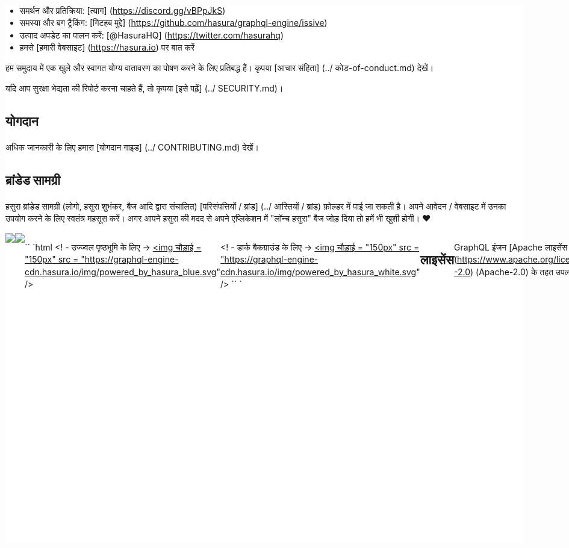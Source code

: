 * समर्थन और प्रतिक्रिया: [त्याग] (https://discord.gg/vBPpJkS)
* समस्या और बग ट्रैकिंग: [गिटहब मुद्दे] (https://github.com/hasura/graphql-engine/issive)
* उत्पाद अपडेट का पालन करें: [@HasuraHQ] (https://twitter.com/hasurahq)
* हमसे [हमारी वेबसाइट] (https://hasura.io) पर बात करें

हम समुदाय में एक खुले और स्वागत योग्य वातावरण का पोषण करने के लिए प्रतिबद्ध हैं। कृपया [आचार संहिता] (../ कोड-of-conduct.md) देखें।

यदि आप सुरक्षा भेद्यता की रिपोर्ट करना चाहते हैं, तो कृपया [इसे पढ़ें] (../ SECURITY.md)।

## योगदान

अधिक जानकारी के लिए हमारा [योगदान गाइड] (../ CONTRIBUTING.md) देखें।

## ब्रांडेड सामग्री

हसुरा ब्रांडेड सामग्री (लोगो, हसुरा शुभंकर, बैज आदि द्वारा संचालित) [परिसंपत्तियों / ब्रांड] (../ आस्तियों / ब्रांड) फ़ोल्डर में पाई जा सकती है। अपने आवेदन / वेबसाइट में उनका उपयोग करने के लिए स्वतंत्र महसूस करें। अगर आपने हसुरा की मदद से अपने एप्लिकेशन में "लॉन्च हसुरा" बैज जोड़ दिया तो हमें भी खुशी होगी। ❤️

<div style = "display: flex;">
  <img src = "../ आस्तियाँ / ब्रांड / संचालित_by_hasura_blue.svg" चौड़ाई = "150px" />
  <img src = "../ एसेट्स / ब्रांड / संचालित_बीज_हसुरा_व्हाईट" svg "चौड़ाई =" 150px "/>
</ Div>

`` `html
<! - उज्ज्वल पृष्ठभूमि के लिए ->
<a href="https://hasura.io">
  <img चौड़ाई = "150px" src = "https://graphql-engine-cdn.hasura.io/img/powered_by_hasura_blue.svg" />
</a>

<! - डार्क बैकग्राउंड के लिए ->
<a href="https://hasura.io">
  <img चौड़ाई = "150px" src = "https://graphql-engine-cdn.hasura.io/img/powered_by_hasura_white.svg" />
</a>
`` `
## लाइसेंस

GraphQL इंजन [Apache लाइसेंस 2.0] (https://www.apache.org/licenses/LICENSE-2.0) (Apache-2.0) के तहत उपलब्ध है।

सभी ** अन्य सामग्री ** (सिवाय इसके कि [`सर्वर`] में) (.. / सर्वर), [` cli`] (../ cli) और
[`कंसोल`] (.. / कंसोल) फ़ोल्डर] [एमआईटी लाइसेंस] (../ LICENSE- समुदाय) के तहत उपलब्ध हैं।
इसमें [`डॉक्स`] (../ डॉक्स) और [` समुदाय`] (../ समुदाय) सब कुछ शामिल है
नक्शे।

## अनुवाद

यह पृष्ठ निम्नलिखित भाषाओं में उपलब्ध है:
